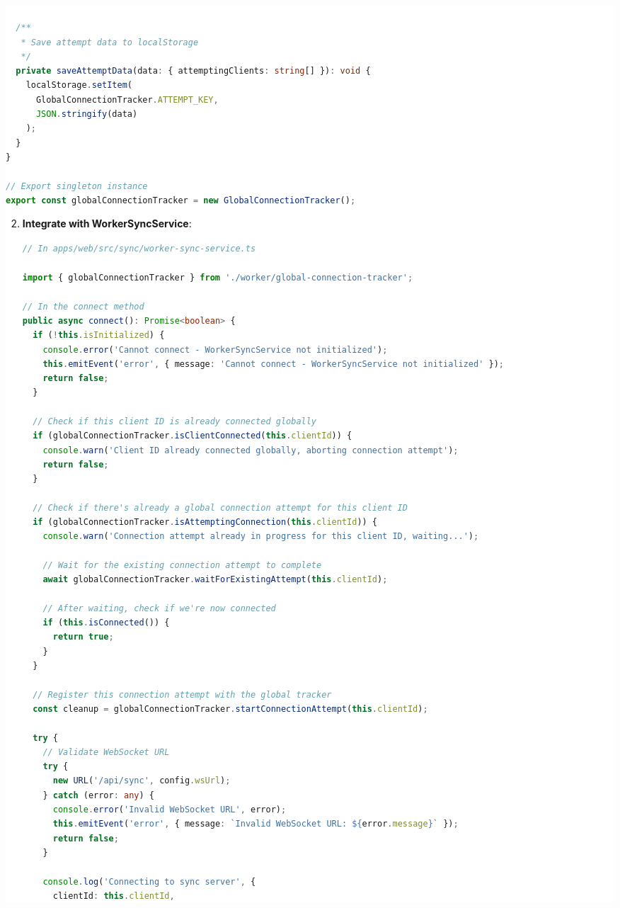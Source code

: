    ```typescript
     
     /**
      * Save attempt data to localStorage
      */
     private saveAttemptData(data: { attemptingClients: string[] }): void {
       localStorage.setItem(
         GlobalConnectionTracker.ATTEMPT_KEY,
         JSON.stringify(data)
       );
     }
   }
   
   // Export singleton instance
   export const globalConnectionTracker = new GlobalConnectionTracker();
   ```

2. **Integrate with WorkerSyncService**:
   ```typescript
   // In apps/web/src/sync/worker-sync-service.ts
   
   import { globalConnectionTracker } from './worker/global-connection-tracker';
   
   // In the connect method
   public async connect(): Promise<boolean> {
     if (!this.isInitialized) {
       console.error('Cannot connect - WorkerSyncService not initialized');
       this.emitEvent('error', { message: 'Cannot connect - WorkerSyncService not initialized' });
       return false;
     }
     
     // Check if this client ID is already connected globally
     if (globalConnectionTracker.isClientConnected(this.clientId)) {
       console.warn('Client ID already connected globally, aborting connection attempt');
       return false;
     }
     
     // Check if there's already a global connection attempt for this client ID
     if (globalConnectionTracker.isAttemptingConnection(this.clientId)) {
       console.warn('Connection attempt already in progress for this client ID, waiting...');
       
       // Wait for the existing connection attempt to complete
       await globalConnectionTracker.waitForExistingAttempt(this.clientId);
       
       // After waiting, check if we're now connected
       if (this.isConnected()) {
         return true;
       }
     }
     
     // Register this connection attempt with the global tracker
     const cleanup = globalConnectionTracker.startConnectionAttempt(this.clientId);
     
     try {
       // Validate WebSocket URL
       try {
         new URL('/api/sync', config.wsUrl);
       } catch (error: any) {
         console.error('Invalid WebSocket URL', error);
         this.emitEvent('error', { message: `Invalid WebSocket URL: ${error.message}` });
         return false;
       }
       
       console.log('Connecting to sync server', {
         clientId: this.clientId,
   ```